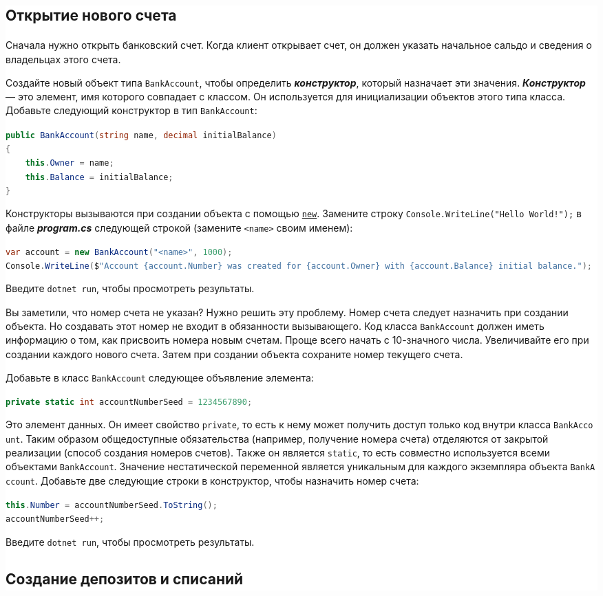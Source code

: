 ## <a name="open-a-new-account"></a>Открытие нового счета

Сначала нужно открыть банковский счет. Когда клиент открывает счет, он должен указать начальное сальдо и сведения о владельцах этого счета. 

Создайте новый объект типа `BankAccount`, чтобы определить ***конструктор***, который назначает эти значения. ***Конструктор*** — это элемент, имя которого совпадает с классом. Он используется для инициализации объектов этого типа класса. Добавьте следующий конструктор в тип `BankAccount`:

```csharp
public BankAccount(string name, decimal initialBalance)
{
    this.Owner = name;
    this.Balance = initialBalance;
}
```

Конструкторы вызываются при создании объекта с помощью [`new`](../../language-reference/operators/new-operator.md). Замените строку `Console.WriteLine("Hello World!");` в файле ***program.cs*** следующей строкой (замените `<name>` своим именем):

```csharp
var account = new BankAccount("<name>", 1000);
Console.WriteLine($"Account {account.Number} was created for {account.Owner} with {account.Balance} initial balance.");
```

Введите `dotnet run`, чтобы просмотреть результаты.  

Вы заметили, что номер счета не указан? Нужно решить эту проблему. Номер счета следует назначить при создании объекта. Но создавать этот номер не входит в обязанности вызывающего. Код класса `BankAccount` должен иметь информацию о том, как присвоить номера новым счетам.  Проще всего начать с 10-значного числа. Увеличивайте его при создании каждого нового счета. Затем при создании объекта сохраните номер текущего счета.

Добавьте в класс `BankAccount` следующее объявление элемента:

```csharp
private static int accountNumberSeed = 1234567890;
```

Это элемент данных. Он имеет свойство `private`, то есть к нему может получить доступ только код внутри класса `BankAccount`. Таким образом общедоступные обязательства (например, получение номера счета) отделяются от закрытой реализации (способ создания номеров счетов). Также он является `static`, то есть совместно используется всеми объектами `BankAccount`. Значение нестатической переменной является уникальным для каждого экземпляра объекта `BankAccount`. Добавьте две следующие строки в конструктор, чтобы назначить номер счета:

```csharp
this.Number = accountNumberSeed.ToString();
accountNumberSeed++;
```

Введите `dotnet run`, чтобы просмотреть результаты.

## <a name="create-deposits-and-withdrawals"></a>Создание депозитов и списаний
